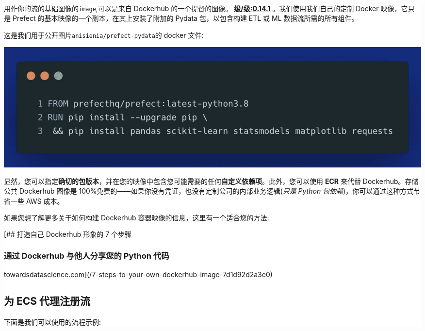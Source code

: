 用作你的流的基础图像的`image`,可以是来自 Dockerhub 的一个提督的图像。 [**级/级:0.14.1**](https://hub.docker.com/r/prefecthq/prefect/tags?page=1&ordering=last_updated) 。我们使用我们自己的定制 Docker 映像，它只是 Prefect 的基本映像的一个副本，在其上安装了附加的 Pydata 包，以包含构建 ETL 或 ML 数据流所需的所有组件。

这是我们用于公开图片`anisienia/prefect-pydata`的 docker 文件:

![](img/2103bbe8e1f948d390e369f9e796e4a1.png)

显然，您可以指定**确切的包版本**，并在您的映像中包含您可能需要的任何**自定义依赖项**。此外，您可以使用 **ECR** 来代替 Dockerhub。存储公共 Dockerhub 图像是 100%免费的——如果你没有凭证，也没有定制公司的内部业务逻辑(*只是 Python 包依赖*)，你可以通过这种方式节省一些 AWS 成本。

如果您想了解更多关于如何构建 Dockerhub 容器映像的信息，这里有一个适合您的方法:

[](/7-steps-to-your-own-dockerhub-image-7d1d92d2a3e0) [## 打造自己 Dockerhub 形象的 7 个步骤

### 通过 Dockerhub 与他人分享您的 Python 代码

towardsdatascience.com](/7-steps-to-your-own-dockerhub-image-7d1d92d2a3e0) 

## 为 ECS 代理注册流

下面是我们可以使用的流程示例:

